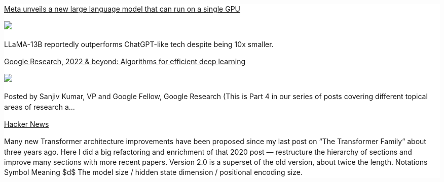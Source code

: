 [Meta unveils a new large language model that can run on a single
GPU](https://arstechnica.com/information-technology/2023/02/chatgpt-on-your-pc-meta-unveils-new-ai-model-that-can-run-on-a-single-gpu)

</div>

<div class="card-image">

[![](https://cdn.arstechnica.net/wp-content/uploads/2023/02/meta_llm_hero_1.jpg)](https://arstechnica.com/information-technology/2023/02/chatgpt-on-your-pc-meta-unveils-new-ai-model-that-can-run-on-a-single-gpu)

</div>

LLaMA-13B reportedly outperforms ChatGPT-like tech despite being 10x
smaller.

</div>

<div class="card">

<div class="card-title">

[Google Research, 2022 & beyond: Algorithms for efficient deep
learning](http://ai.googleblog.com/2023/02/google-research-2022-beyond-algorithms.html)

</div>

<div class="card-image">

[![](https://storage.googleapis.com/gweb-research2023-media/images/a5dcf3e48e071a4df646ae514c8f5e99-E.width-800.format-jpeg.jpg)](http://ai.googleblog.com/2023/02/google-research-2022-beyond-algorithms.html)

</div>

Posted by Sanjiv Kumar, VP and Google Fellow, Google Research (This is
Part 4 in our series of posts covering different topical areas of
research a...

</div>

<div class="card">

<div class="card-title">

[Hacker
News](https://lilianweng.github.io/posts/2023-01-27-the-transformer-family-v2)

</div>

Many new Transformer architecture improvements have been proposed since
my last post on “The Transformer Family” about three years ago. Here I
did a big refactoring and enrichment of that 2020 post — restructure the
hierarchy of sections and improve many sections with more recent papers.
Version 2.0 is a superset of the old version, about twice the length.
Notations Symbol Meaning \$d\$ The model size / hidden state dimension /
positional encoding size.

</div>
